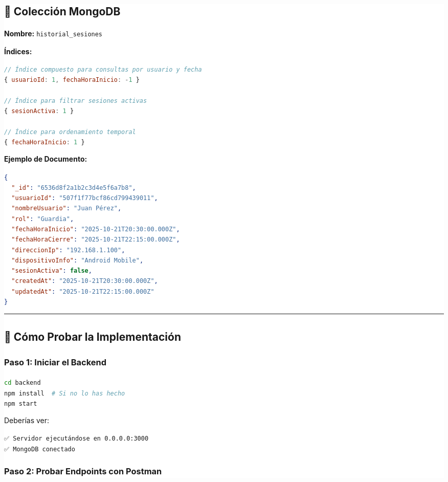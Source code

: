 
## 💾 Colección MongoDB

**Nombre:** `historial_sesiones`

**Índices:**
```javascript
// Índice compuesto para consultas por usuario y fecha
{ usuarioId: 1, fechaHoraInicio: -1 }

// Índice para filtrar sesiones activas
{ sesionActiva: 1 }

// Índice para ordenamiento temporal
{ fechaHoraInicio: 1 }
```

**Ejemplo de Documento:**
```json
{
  "_id": "6536d8f2a1b2c3d4e5f6a7b8",
  "usuarioId": "507f1f77bcf86cd799439011",
  "nombreUsuario": "Juan Pérez",
  "rol": "Guardia",
  "fechaHoraInicio": "2025-10-21T20:30:00.000Z",
  "fechaHoraCierre": "2025-10-21T22:15:00.000Z",
  "direccionIp": "192.168.1.100",
  "dispositivoInfo": "Android Mobile",
  "sesionActiva": false,
  "createdAt": "2025-10-21T20:30:00.000Z",
  "updatedAt": "2025-10-21T22:15:00.000Z"
}
```

---

## 🚀 Cómo Probar la Implementación

### **Paso 1: Iniciar el Backend**

```bash
cd backend
npm install  # Si no lo has hecho
npm start
```

Deberías ver:
```
✅ Servidor ejecutándose en 0.0.0.0:3000
✅ MongoDB conectado
```

### **Paso 2: Probar Endpoints con Postman**
